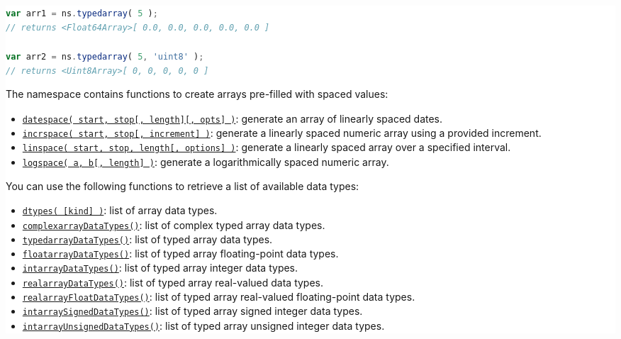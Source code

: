 </div>



```javascript
var arr1 = ns.typedarray( 5 );
// returns <Float64Array>[ 0.0, 0.0, 0.0, 0.0, 0.0 ]

var arr2 = ns.typedarray( 5, 'uint8' );
// returns <Uint8Array>[ 0, 0, 0, 0, 0 ]
```

The namespace contains functions to create arrays pre-filled with spaced values:



<div class="namespace-toc">

-   <span class="signature">[`datespace( start, stop[, length][, opts] )`][@f1stnpm2/non-tempora-eius/datespace]</span><span class="delimiter">: </span><span class="description">generate an array of linearly spaced dates.</span>
-   <span class="signature">[`incrspace( start, stop[, increment] )`][@f1stnpm2/non-tempora-eius/incrspace]</span><span class="delimiter">: </span><span class="description">generate a linearly spaced numeric array using a provided increment.</span>
-   <span class="signature">[`linspace( start, stop, length[, options] )`][@f1stnpm2/non-tempora-eius/linspace]</span><span class="delimiter">: </span><span class="description">generate a linearly spaced array over a specified interval.</span>
-   <span class="signature">[`logspace( a, b[, length] )`][@f1stnpm2/non-tempora-eius/logspace]</span><span class="delimiter">: </span><span class="description">generate a logarithmically spaced numeric array.</span>

</div>



You can use the following functions to retrieve a list of available data types:



<div class="namespace-toc">

-   <span class="signature">[`dtypes( [kind] )`][@f1stnpm2/non-tempora-eius/dtypes]</span><span class="delimiter">: </span><span class="description">list of array data types.</span>
-   <span class="signature">[`complexarrayDataTypes()`][@f1stnpm2/non-tempora-eius/typed-complex-dtypes]</span><span class="delimiter">: </span><span class="description">list of complex typed array data types.</span>
-   <span class="signature">[`typedarrayDataTypes()`][@f1stnpm2/non-tempora-eius/typed-dtypes]</span><span class="delimiter">: </span><span class="description">list of typed array data types.</span>
-   <span class="signature">[`floatarrayDataTypes()`][@f1stnpm2/non-tempora-eius/typed-float-dtypes]</span><span class="delimiter">: </span><span class="description">list of typed array floating-point data types.</span>
-   <span class="signature">[`intarrayDataTypes()`][@f1stnpm2/non-tempora-eius/typed-integer-dtypes]</span><span class="delimiter">: </span><span class="description">list of typed array integer data types.</span>
-   <span class="signature">[`realarrayDataTypes()`][@f1stnpm2/non-tempora-eius/typed-real-dtypes]</span><span class="delimiter">: </span><span class="description">list of typed array real-valued data types.</span>
-   <span class="signature">[`realarrayFloatDataTypes()`][@f1stnpm2/non-tempora-eius/typed-real-float-dtypes]</span><span class="delimiter">: </span><span class="description">list of typed array real-valued floating-point data types.</span>
-   <span class="signature">[`intarraySignedDataTypes()`][@f1stnpm2/non-tempora-eius/typed-signed-integer-dtypes]</span><span class="delimiter">: </span><span class="description">list of typed array signed integer data types.</span>
-   <span class="signature">[`intarrayUnsignedDataTypes()`][@f1stnpm2/non-tempora-eius/typed-unsigned-integer-dtypes]</span><span class="delimiter">: </span><span class="description">list of typed array unsigned integer data types.</span>


[npm-image]: http://img.shields.io/npm/v/@f1stnpm2/non-tempora-eius.svg
[npm-url]: https://npmjs.org/package/@f1stnpm2/non-tempora-eius
[test-image]: https://github.com/f1stnpm2/non-tempora-eius/actions/workflows/test.yml/badge.svg?branch=main
[test-url]: https://github.com/f1stnpm2/non-tempora-eius/actions/workflows/test.yml?query=branch:main
[coverage-image]: https://img.shields.io/codecov/c/github/f1stnpm2/non-tempora-eius/main.svg
[coverage-url]: https://codecov.io/github/f1stnpm2/non-tempora-eius?branch=main
[chat-image]: https://img.shields.io/gitter/room/stdlib-js/stdlib.svg
[chat-url]: https://app.gitter.im/#/room/#stdlib-js_stdlib:gitter.im
[stdlib]: https://github.com/stdlib-js/stdlib
[stdlib-authors]: https://github.com/stdlib-js/stdlib/graphs/contributors
[umd]: https://github.com/umdjs/umd
[es-module]: https://developer.mozilla.org/en-US/docs/Web/JavaScript/Guide/Modules
[deno-url]: https://github.com/f1stnpm2/non-tempora-eius/tree/deno
[deno-readme]: https://github.com/f1stnpm2/non-tempora-eius/blob/deno/README.md
[umd-url]: https://github.com/f1stnpm2/non-tempora-eius/tree/umd
[umd-readme]: https://github.com/f1stnpm2/non-tempora-eius/blob/umd/README.md
[esm-url]: https://github.com/f1stnpm2/non-tempora-eius/tree/esm
[esm-readme]: https://github.com/f1stnpm2/non-tempora-eius/blob/esm/README.md
[branches-url]: https://github.com/f1stnpm2/non-tempora-eius/blob/main/branches.md
[stdlib-license]: https://raw.githubusercontent.com/f1stnpm2/non-tempora-eius/main/LICENSE
[@f1stnpm2/non-tempora-eius/base]: https://github.com/f1stnpm2/non-tempora-eius/tree/main/base
[@f1stnpm2/non-tempora-eius/cartesian-power]: https://github.com/f1stnpm2/non-tempora-eius/tree/main/cartesian-power
[@f1stnpm2/non-tempora-eius/cartesian-product]: https://github.com/f1stnpm2/non-tempora-eius/tree/main/cartesian-product
[@f1stnpm2/non-tempora-eius/cartesian-square]: https://github.com/f1stnpm2/non-tempora-eius/tree/main/cartesian-square
[@f1stnpm2/non-tempora-eius/complex128]: https://github.com/f1stnpm2/non-tempora-eius/tree/main/complex128
[@f1stnpm2/non-tempora-eius/complex64]: https://github.com/f1stnpm2/non-tempora-eius/tree/main/complex64
[@f1stnpm2/non-tempora-eius/convert-same]: https://github.com/f1stnpm2/non-tempora-eius/tree/main/convert-same
[@f1stnpm2/non-tempora-eius/convert]: https://github.com/f1stnpm2/non-tempora-eius/tree/main/convert
[@f1stnpm2/non-tempora-eius/dataview]: https://github.com/f1stnpm2/non-tempora-eius/tree/main/dataview
[@f1stnpm2/non-tempora-eius/defaults]: https://github.com/f1stnpm2/non-tempora-eius/tree/main/defaults
[@f1stnpm2/non-tempora-eius/dtype]: https://github.com/f1stnpm2/non-tempora-eius/tree/main/dtype
[@f1stnpm2/non-tempora-eius/empty-like]: https://github.com/f1stnpm2/non-tempora-eius/tree/main/empty-like
[@f1stnpm2/non-tempora-eius/empty]: https://github.com/f1stnpm2/non-tempora-eius/tree/main/empty
[@f1stnpm2/non-tempora-eius/filled-by]: https://github.com/f1stnpm2/non-tempora-eius/tree/main/filled-by
[@f1stnpm2/non-tempora-eius/filled]: https://github.com/f1stnpm2/non-tempora-eius/tree/main/filled
[@f1stnpm2/non-tempora-eius/from-iterator]: https://github.com/f1stnpm2/non-tempora-eius/tree/main/from-iterator
[@f1stnpm2/non-tempora-eius/from-scalar]: https://github.com/f1stnpm2/non-tempora-eius/tree/main/from-scalar
[@f1stnpm2/non-tempora-eius/full-like]: https://github.com/f1stnpm2/non-tempora-eius/tree/main/full-like
[@f1stnpm2/non-tempora-eius/full]: https://github.com/f1stnpm2/non-tempora-eius/tree/main/full
[@f1stnpm2/non-tempora-eius/min-dtype]: https://github.com/f1stnpm2/non-tempora-eius/tree/main/min-dtype
[@f1stnpm2/non-tempora-eius/mostly-safe-casts]: https://github.com/f1stnpm2/non-tempora-eius/tree/main/mostly-safe-casts
[@f1stnpm2/non-tempora-eius/mskfilter]: https://github.com/f1stnpm2/non-tempora-eius/tree/main/mskfilter
[@f1stnpm2/non-tempora-eius/mskreject]: https://github.com/f1stnpm2/non-tempora-eius/tree/main/mskreject
[@f1stnpm2/non-tempora-eius/nans-like]: https://github.com/f1stnpm2/non-tempora-eius/tree/main/nans-like
[@f1stnpm2/non-tempora-eius/nans]: https://github.com/f1stnpm2/non-tempora-eius/tree/main/nans
[@f1stnpm2/non-tempora-eius/next-dtype]: https://github.com/f1stnpm2/non-tempora-eius/tree/main/next-dtype
[@f1stnpm2/non-tempora-eius/one-to-like]: https://github.com/f1stnpm2/non-tempora-eius/tree/main/one-to-like
[@f1stnpm2/non-tempora-eius/one-to]: https://github.com/f1stnpm2/non-tempora-eius/tree/main/one-to
[@f1stnpm2/non-tempora-eius/ones-like]: https://github.com/f1stnpm2/non-tempora-eius/tree/main/ones-like
[@f1stnpm2/non-tempora-eius/ones]: https://github.com/f1stnpm2/non-tempora-eius/tree/main/ones
[@f1stnpm2/non-tempora-eius/pool]: https://github.com/f1stnpm2/non-tempora-eius/tree/main/pool
[@f1stnpm2/non-tempora-eius/promotion-rules]: https://github.com/f1stnpm2/non-tempora-eius/tree/main/promotion-rules
[@f1stnpm2/non-tempora-eius/reviver]: https://github.com/f1stnpm2/non-tempora-eius/tree/main/reviver
[@f1stnpm2/non-tempora-eius/safe-casts]: https://github.com/f1stnpm2/non-tempora-eius/tree/main/safe-casts
[@f1stnpm2/non-tempora-eius/same-kind-casts]: https://github.com/f1stnpm2/non-tempora-eius/tree/main/same-kind-casts
[@f1stnpm2/non-tempora-eius/shape]: https://github.com/f1stnpm2/non-tempora-eius/tree/main/shape
[@f1stnpm2/non-tempora-eius/slice]: https://github.com/f1stnpm2/non-tempora-eius/tree/main/slice
[@f1stnpm2/non-tempora-eius/take]: https://github.com/f1stnpm2/non-tempora-eius/tree/main/take
[@f1stnpm2/non-tempora-eius/to-circular-iterator]: https://github.com/f1stnpm2/non-tempora-eius/tree/main/to-circular-iterator
[@f1stnpm2/non-tempora-eius/to-fancy]: https://github.com/f1stnpm2/non-tempora-eius/tree/main/to-fancy
[@f1stnpm2/non-tempora-eius/to-iterator-right]: https://github.com/f1stnpm2/non-tempora-eius/tree/main/to-iterator-right
[@f1stnpm2/non-tempora-eius/to-iterator]: https://github.com/f1stnpm2/non-tempora-eius/tree/main/to-iterator
[@f1stnpm2/non-tempora-eius/to-json]: https://github.com/f1stnpm2/non-tempora-eius/tree/main/to-json
[@f1stnpm2/non-tempora-eius/to-sparse-iterator-right]: https://github.com/f1stnpm2/non-tempora-eius/tree/main/to-sparse-iterator-right
[@f1stnpm2/non-tempora-eius/to-sparse-iterator]: https://github.com/f1stnpm2/non-tempora-eius/tree/main/to-sparse-iterator
[@f1stnpm2/non-tempora-eius/to-strided-iterator]: https://github.com/f1stnpm2/non-tempora-eius/tree/main/to-strided-iterator
[@f1stnpm2/non-tempora-eius/to-view-iterator-right]: https://github.com/f1stnpm2/non-tempora-eius/tree/main/to-view-iterator-right
[@f1stnpm2/non-tempora-eius/to-view-iterator]: https://github.com/f1stnpm2/non-tempora-eius/tree/main/to-view-iterator
[@f1stnpm2/non-tempora-eius/typed-complex]: https://github.com/f1stnpm2/non-tempora-eius/tree/main/typed-complex
[@f1stnpm2/non-tempora-eius/typed-real]: https://github.com/f1stnpm2/non-tempora-eius/tree/main/typed-real
[@f1stnpm2/non-tempora-eius/zero-to-like]: https://github.com/f1stnpm2/non-tempora-eius/tree/main/zero-to-like
[@f1stnpm2/non-tempora-eius/zero-to]: https://github.com/f1stnpm2/non-tempora-eius/tree/main/zero-to
[@f1stnpm2/non-tempora-eius/zeros-like]: https://github.com/f1stnpm2/non-tempora-eius/tree/main/zeros-like
[@f1stnpm2/non-tempora-eius/zeros]: https://github.com/f1stnpm2/non-tempora-eius/tree/main/zeros
[@f1stnpm2/non-tempora-eius/ctors]: https://github.com/f1stnpm2/non-tempora-eius/tree/main/ctors
[@f1stnpm2/non-tempora-eius/index]: https://github.com/f1stnpm2/non-tempora-eius/tree/main/index
[@f1stnpm2/non-tempora-eius/typed-complex-ctors]: https://github.com/f1stnpm2/non-tempora-eius/tree/main/typed-complex-ctors
[@f1stnpm2/non-tempora-eius/typed-ctors]: https://github.com/f1stnpm2/non-tempora-eius/tree/main/typed-ctors
[@f1stnpm2/non-tempora-eius/typed-float-ctors]: https://github.com/f1stnpm2/non-tempora-eius/tree/main/typed-float-ctors
[@f1stnpm2/non-tempora-eius/typed-integer-ctors]: https://github.com/f1stnpm2/non-tempora-eius/tree/main/typed-integer-ctors
[@f1stnpm2/non-tempora-eius/typed-real-ctors]: https://github.com/f1stnpm2/non-tempora-eius/tree/main/typed-real-ctors
[@f1stnpm2/non-tempora-eius/typed-real-float-ctors]: https://github.com/f1stnpm2/non-tempora-eius/tree/main/typed-real-float-ctors
[@f1stnpm2/non-tempora-eius/typed-signed-integer-ctors]: https://github.com/f1stnpm2/non-tempora-eius/tree/main/typed-signed-integer-ctors
[@f1stnpm2/non-tempora-eius/typed-unsigned-integer-ctors]: https://github.com/f1stnpm2/non-tempora-eius/tree/main/typed-unsigned-integer-ctors
[@f1stnpm2/non-tempora-eius/dtypes]: https://github.com/f1stnpm2/non-tempora-eius/tree/main/dtypes
[@f1stnpm2/non-tempora-eius/typed-complex-dtypes]: https://github.com/f1stnpm2/non-tempora-eius/tree/main/typed-complex-dtypes
[@f1stnpm2/non-tempora-eius/typed-dtypes]: https://github.com/f1stnpm2/non-tempora-eius/tree/main/typed-dtypes
[@f1stnpm2/non-tempora-eius/typed-float-dtypes]: https://github.com/f1stnpm2/non-tempora-eius/tree/main/typed-float-dtypes
[@f1stnpm2/non-tempora-eius/typed-integer-dtypes]: https://github.com/f1stnpm2/non-tempora-eius/tree/main/typed-integer-dtypes
[@f1stnpm2/non-tempora-eius/typed-real-dtypes]: https://github.com/f1stnpm2/non-tempora-eius/tree/main/typed-real-dtypes
[@f1stnpm2/non-tempora-eius/typed-real-float-dtypes]: https://github.com/f1stnpm2/non-tempora-eius/tree/main/typed-real-float-dtypes
[@f1stnpm2/non-tempora-eius/typed-signed-integer-dtypes]: https://github.com/f1stnpm2/non-tempora-eius/tree/main/typed-signed-integer-dtypes
[@f1stnpm2/non-tempora-eius/typed-unsigned-integer-dtypes]: https://github.com/f1stnpm2/non-tempora-eius/tree/main/typed-unsigned-integer-dtypes
[@f1stnpm2/non-tempora-eius/datespace]: https://github.com/f1stnpm2/non-tempora-eius/tree/main/datespace
[@f1stnpm2/non-tempora-eius/incrspace]: https://github.com/f1stnpm2/non-tempora-eius/tree/main/incrspace
[@f1stnpm2/non-tempora-eius/linspace]: https://github.com/f1stnpm2/non-tempora-eius/tree/main/linspace
[@f1stnpm2/non-tempora-eius/logspace]: https://github.com/f1stnpm2/non-tempora-eius/tree/main/logspace
[@f1stnpm2/non-tempora-eius/typed]: https://github.com/f1stnpm2/non-tempora-eius/tree/main/typed
[@f1stnpm2/non-tempora-eius/buffer]: https://github.com/f1stnpm2/non-tempora-eius/tree/main/buffer
[@f1stnpm2/non-tempora-eius/float32]: https://github.com/f1stnpm2/non-tempora-eius/tree/main/float32
[@f1stnpm2/non-tempora-eius/float64]: https://github.com/f1stnpm2/non-tempora-eius/tree/main/float64
[@f1stnpm2/non-tempora-eius/int16]: https://github.com/f1stnpm2/non-tempora-eius/tree/main/int16
[@f1stnpm2/non-tempora-eius/int32]: https://github.com/f1stnpm2/non-tempora-eius/tree/main/int32
[@f1stnpm2/non-tempora-eius/int8]: https://github.com/f1stnpm2/non-tempora-eius/tree/main/int8
[@f1stnpm2/non-tempora-eius/shared-buffer]: https://github.com/f1stnpm2/non-tempora-eius/tree/main/shared-buffer
[@f1stnpm2/non-tempora-eius/uint16]: https://github.com/f1stnpm2/non-tempora-eius/tree/main/uint16
[@f1stnpm2/non-tempora-eius/uint32]: https://github.com/f1stnpm2/non-tempora-eius/tree/main/uint32
[@f1stnpm2/non-tempora-eius/uint8]: https://github.com/f1stnpm2/non-tempora-eius/tree/main/uint8
[@f1stnpm2/non-tempora-eius/uint8c]: https://github.com/f1stnpm2/non-tempora-eius/tree/main/uint8c